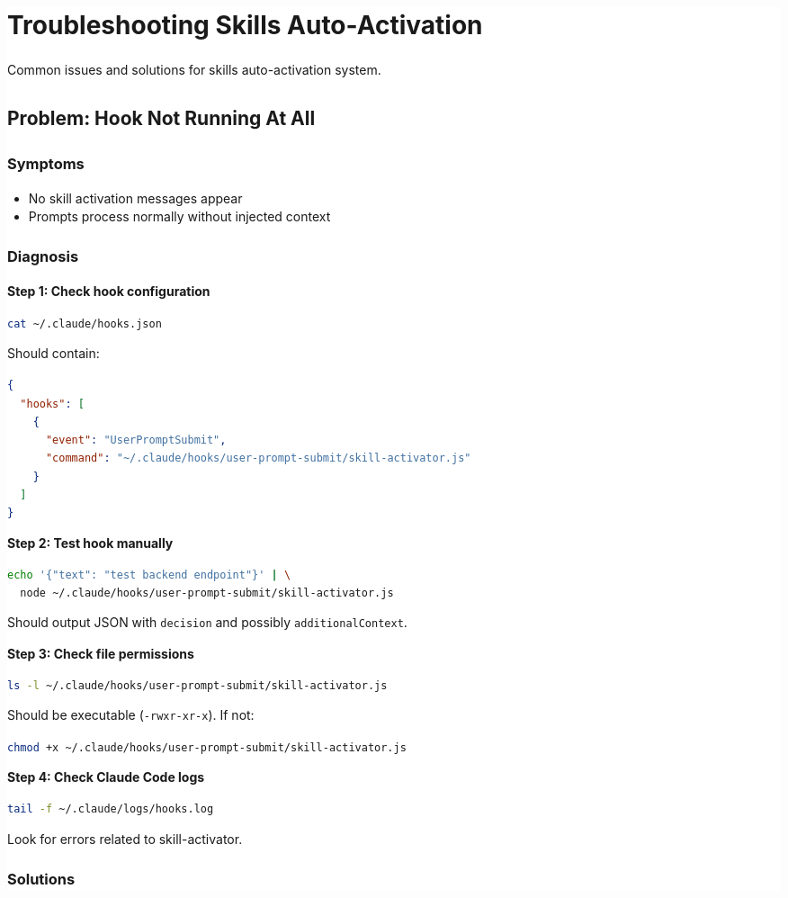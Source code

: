 # Troubleshooting Skills Auto-Activation

Common issues and solutions for skills auto-activation system.

## Problem: Hook Not Running At All

### Symptoms
- No skill activation messages appear
- Prompts process normally without injected context

### Diagnosis

**Step 1: Check hook configuration**
```bash
cat ~/.claude/hooks.json
```

Should contain:
```json
{
  "hooks": [
    {
      "event": "UserPromptSubmit",
      "command": "~/.claude/hooks/user-prompt-submit/skill-activator.js"
    }
  ]
}
```

**Step 2: Test hook manually**
```bash
echo '{"text": "test backend endpoint"}' | \
  node ~/.claude/hooks/user-prompt-submit/skill-activator.js
```

Should output JSON with `decision` and possibly `additionalContext`.

**Step 3: Check file permissions**
```bash
ls -l ~/.claude/hooks/user-prompt-submit/skill-activator.js
```

Should be executable (`-rwxr-xr-x`). If not:
```bash
chmod +x ~/.claude/hooks/user-prompt-submit/skill-activator.js
```

**Step 4: Check Claude Code logs**
```bash
tail -f ~/.claude/logs/hooks.log
```

Look for errors related to skill-activator.

### Solutions
